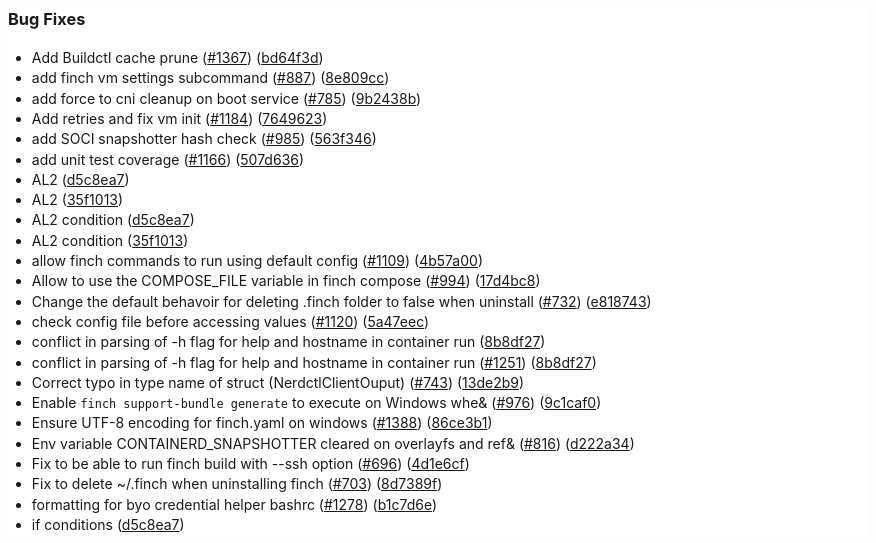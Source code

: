 
### Bug Fixes

* Add Buildctl cache prune ([#1367](https://github.com/Shubhranshu153/finch/issues/1367)) ([bd64f3d](https://github.com/Shubhranshu153/finch/commit/bd64f3d7cbe84e70fdd235d7f05f4e535835ddbb))
* add finch vm settings subcommand ([#887](https://github.com/Shubhranshu153/finch/issues/887)) ([8e809cc](https://github.com/Shubhranshu153/finch/commit/8e809cce3c4032b145682da724308782acc74ad1))
* add force to cni cleanup on boot service ([#785](https://github.com/Shubhranshu153/finch/issues/785)) ([9b2438b](https://github.com/Shubhranshu153/finch/commit/9b2438b5827706b134bb791a78643af37854b377))
* Add retries and fix vm init ([#1184](https://github.com/Shubhranshu153/finch/issues/1184)) ([7649623](https://github.com/Shubhranshu153/finch/commit/76496234282afd52dc4345ee27de70ef98b7b035))
* add SOCI snapshotter hash check ([#985](https://github.com/Shubhranshu153/finch/issues/985)) ([563f346](https://github.com/Shubhranshu153/finch/commit/563f346fa1b5380576213175055e308500a0cdbb))
* add unit test coverage ([#1166](https://github.com/Shubhranshu153/finch/issues/1166)) ([507d636](https://github.com/Shubhranshu153/finch/commit/507d636d19b5cfd5332db67e1799be992eb8c398))
* AL2 ([d5c8ea7](https://github.com/Shubhranshu153/finch/commit/d5c8ea775ad872f8ff9c7f0f32e3252d8e251829))
* AL2 ([35f1013](https://github.com/Shubhranshu153/finch/commit/35f10132af576309193736d2a18c5abaafa011e6))
* AL2 condition ([d5c8ea7](https://github.com/Shubhranshu153/finch/commit/d5c8ea775ad872f8ff9c7f0f32e3252d8e251829))
* AL2 condition ([35f1013](https://github.com/Shubhranshu153/finch/commit/35f10132af576309193736d2a18c5abaafa011e6))
* allow finch commands to run using default config ([#1109](https://github.com/Shubhranshu153/finch/issues/1109)) ([4b57a00](https://github.com/Shubhranshu153/finch/commit/4b57a00181bb5f085d60b7f89fd9899e79cde7e0))
* Allow to use the COMPOSE_FILE variable in finch compose ([#994](https://github.com/Shubhranshu153/finch/issues/994)) ([17d4bc8](https://github.com/Shubhranshu153/finch/commit/17d4bc8fbdf6b80e5070d2aa3ed1c85b112252fb))
* Change the default behavoir for deleting .finch folder to false when uninstall ([#732](https://github.com/Shubhranshu153/finch/issues/732)) ([e818743](https://github.com/Shubhranshu153/finch/commit/e8187432a02c59a821a0d3b39c9cbc51f75a60cd))
* check config file before accessing values ([#1120](https://github.com/Shubhranshu153/finch/issues/1120)) ([5a47eec](https://github.com/Shubhranshu153/finch/commit/5a47eecdff1371ae0611aadcea251cadf648f856))
* conflict in parsing of -h flag for help and hostname in container run ([8b8df27](https://github.com/Shubhranshu153/finch/commit/8b8df27d697d749746c84d913660419284aff9b6))
* conflict in parsing of -h flag for help and hostname in container run  ([#1251](https://github.com/Shubhranshu153/finch/issues/1251)) ([8b8df27](https://github.com/Shubhranshu153/finch/commit/8b8df27d697d749746c84d913660419284aff9b6))
* Correct typo in type name of struct (NerdctlClientOuput) ([#743](https://github.com/Shubhranshu153/finch/issues/743)) ([13de2b9](https://github.com/Shubhranshu153/finch/commit/13de2b99fcd6f952beda9f75e6f3660974a815d0))
* Enable `finch support-bundle generate` to execute on Windows whe& ([#976](https://github.com/Shubhranshu153/finch/issues/976)) ([9c1caf0](https://github.com/Shubhranshu153/finch/commit/9c1caf0af243cc925f51e24abc59ed29172ddd21))
* Ensure UTF-8 encoding for finch.yaml on windows ([#1388](https://github.com/Shubhranshu153/finch/issues/1388)) ([86ce3b1](https://github.com/Shubhranshu153/finch/commit/86ce3b178079a01d0eeb56f45e83c9b4319a602b))
* Env variable CONTAINERD_SNAPSHOTTER cleared on overlayfs and ref& ([#816](https://github.com/Shubhranshu153/finch/issues/816)) ([d222a34](https://github.com/Shubhranshu153/finch/commit/d222a347632f9898ed223a122c97d3a973bde3a5))
* Fix to be able to run finch build with --ssh option ([#696](https://github.com/Shubhranshu153/finch/issues/696)) ([4d1e6cf](https://github.com/Shubhranshu153/finch/commit/4d1e6cf6d8f4b6f2cbdf0229e8dcf4ad0c80d80c))
* Fix to delete ~/.finch when uninstalling finch ([#703](https://github.com/Shubhranshu153/finch/issues/703)) ([8d7389f](https://github.com/Shubhranshu153/finch/commit/8d7389f607fc0211ebd6cfafe13197b945d877a3))
* formatting for byo credential helper bashrc ([#1278](https://github.com/Shubhranshu153/finch/issues/1278)) ([b1c7d6e](https://github.com/Shubhranshu153/finch/commit/b1c7d6ee715965c6bc0897bea0f7e0559ad7dd07))
* if conditions ([d5c8ea7](https://github.com/Shubhranshu153/finch/commit/d5c8ea775ad872f8ff9c7f0f32e3252d8e251829))